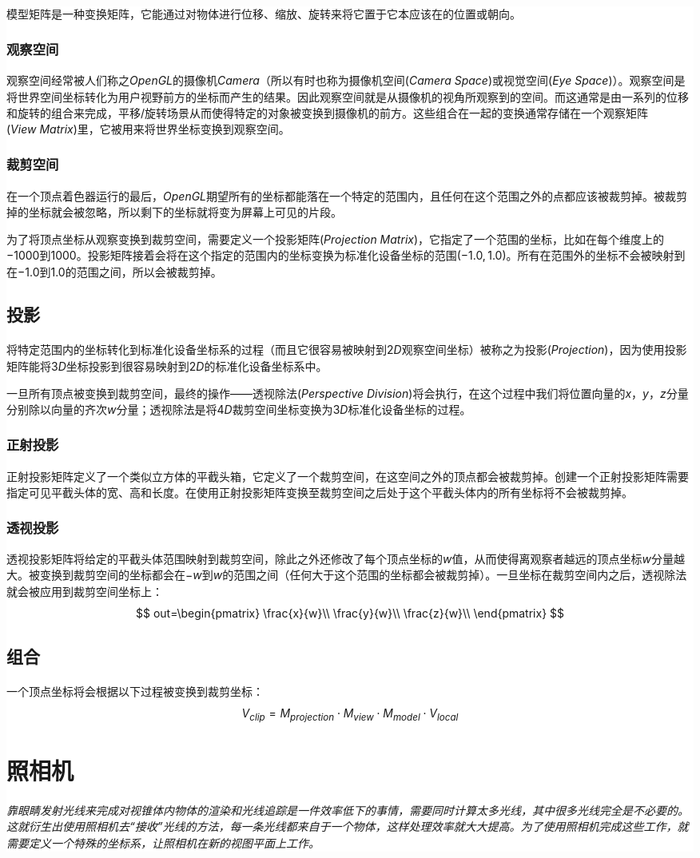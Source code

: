 模型矩阵是一种变换矩阵，它能通过对物体进行位移、缩放、旋转来将它置于它本应该在的位置或朝向。

### 观察空间

观察空间经常被人们称之$OpenGL$的摄像机$Camera$（所以有时也称为摄像机空间($Camera~ Space$)或视觉空间($Eye~ Space$)）。观察空间是将世界空间坐标转化为用户视野前方的坐标而产生的结果。因此观察空间就是从摄像机的视角所观察到的空间。而这通常是由一系列的位移和旋转的组合来完成，平移/旋转场景从而使得特定的对象被变换到摄像机的前方。这些组合在一起的变换通常存储在一个观察矩阵($View~ Matrix$)里，它被用来将世界坐标变换到观察空间。

### 裁剪空间

在一个顶点着色器运行的最后，$OpenGL$期望所有的坐标都能落在一个特定的范围内，且任何在这个范围之外的点都应该被裁剪掉。被裁剪掉的坐标就会被忽略，所以剩下的坐标就将变为屏幕上可见的片段。

为了将顶点坐标从观察变换到裁剪空间，需要定义一个投影矩阵($Projection~ Matrix$)，它指定了一个范围的坐标，比如在每个维度上的$-1000$到$1000$。投影矩阵接着会将在这个指定的范围内的坐标变换为标准化设备坐标的范围$(-1.0, 1.0)$。所有在范围外的坐标不会被映射到在$-1.0$到$1.0$的范围之间，所以会被裁剪掉。

## 投影

将特定范围内的坐标转化到标准化设备坐标系的过程（而且它很容易被映射到$2D$观察空间坐标）被称之为投影($Projection$)，因为使用投影矩阵能将$3D$坐标投影到很容易映射到$2D$的标准化设备坐标系中。

一旦所有顶点被变换到裁剪空间，最终的操作——透视除法($Perspective~ Division$)将会执行，在这个过程中我们将位置向量的$x，y，z$分量分别除以向量的齐次$w$分量；透视除法是将$4D$裁剪空间坐标变换为$3D$标准化设备坐标的过程。

### 正射投影

正射投影矩阵定义了一个类似立方体的平截头箱，它定义了一个裁剪空间，在这空间之外的顶点都会被裁剪掉。创建一个正射投影矩阵需要指定可见平截头体的宽、高和长度。在使用正射投影矩阵变换至裁剪空间之后处于这个平截头体内的所有坐标将不会被裁剪掉。

### 透视投影

透视投影矩阵将给定的平截头体范围映射到裁剪空间，除此之外还修改了每个顶点坐标的$w$值，从而使得离观察者越远的顶点坐标$w$分量越大。被变换到裁剪空间的坐标都会在$-w$到$w$的范围之间（任何大于这个范围的坐标都会被裁剪掉）。一旦坐标在裁剪空间内之后，透视除法就会被应用到裁剪空间坐标上：
$$
out=\begin{pmatrix}
\frac{x}{w}\\
\frac{y}{w}\\
\frac{z}{w}\\
\end{pmatrix}
$$

## 组合

一个顶点坐标将会根据以下过程被变换到裁剪坐标：
$$
V_{clip}=M_{projection}⋅M_{view}⋅M_{model}⋅V_{local}
$$

# 照相机

*靠眼睛发射光线来完成对视锥体内物体的渲染和光线追踪是一件效率低下的事情，需要同时计算太多光线，其中很多光线完全是不必要的。这就衍生出使用照相机去“接收”光线的方法，每一条光线都来自于一个物体，这样处理效率就大大提高。为了使用照相机完成这些工作，就需要定义一个特殊的坐标系，让照相机在新的视图平面上工作。*
